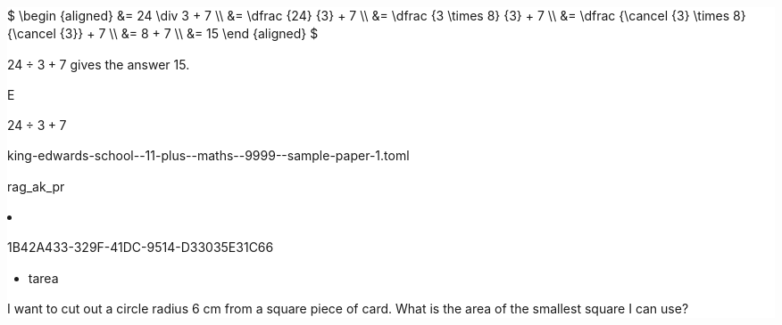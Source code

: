 $
\begin {aligned}
&= 24 \div 3 + 7 \\\\
&= \dfrac {24} {3} + 7 \\\\
&= \dfrac {3 \times 8} {3} + 7 \\\\
&= \dfrac {\cancel {3} \times 8} {\cancel {3}} + 7 \\\\
&= 8 + 7 \\\\
&= 15
\end {aligned}
$

$24 \div 3 + 7$ gives the answer $15$.

</div>
</div>
<div class='answers'>
<div class='option'>
<p>E</p>
</div>
<div class='answer'>

$24 \div 3 + 7$

</div>
</div>

<div class='papername'>
<p>king-edwards-school--11-plus--maths--9999--sample-paper-1.toml</p>
</div>
<div class='rag'>
<p>rag_ak_pr</p>
</div>
</div>
</li>
<li>
<div class='question_envelope rag_ak_pr question'>
<div class='uuid'>
<p>1B42A433-329F-41DC-9514-D33035E31C66</p>
</div>
<div class='topics'>
<ul>
<li>
tarea
</li>
</ul>
</div>
<div class='question question'>

I want to cut out a circle
radius $6 \ \text{cm}$ from a square
piece of card.
What is the area of the
smallest square I can use?
